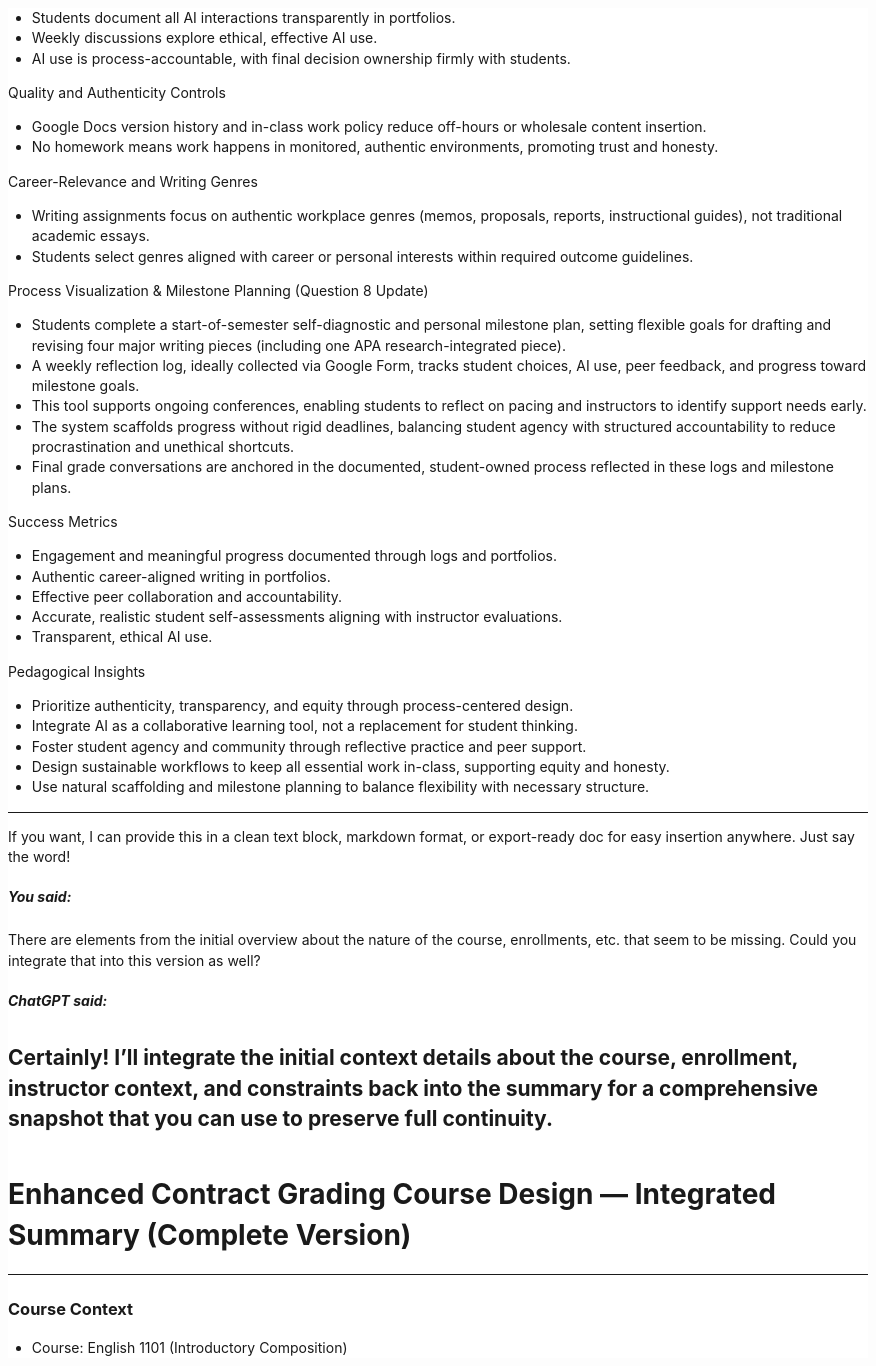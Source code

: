 - Students document all AI interactions transparently in portfolios.
- Weekly discussions explore ethical, effective AI use.
- AI use is process-accountable, with final decision ownership firmly with students.

Quality and Authenticity Controls

- Google Docs version history and in-class work policy reduce off-hours or wholesale content insertion.
- No homework means work happens in monitored, authentic environments, promoting trust and honesty.

Career-Relevance and Writing Genres

- Writing assignments focus on authentic workplace genres (memos, proposals, reports, instructional guides), not traditional academic essays.
- Students select genres aligned with career or personal interests within required outcome guidelines.

Process Visualization & Milestone Planning (Question 8 Update)

- Students complete a start-of-semester self-diagnostic and personal milestone plan, setting flexible goals for drafting and revising four major writing pieces (including one APA research-integrated piece).
- A weekly reflection log, ideally collected via Google Form, tracks student choices, AI use, peer feedback, and progress toward milestone goals.
- This tool supports ongoing conferences, enabling students to reflect on pacing and instructors to identify support needs early.
- The system scaffolds progress without rigid deadlines, balancing student agency with structured accountability to reduce procrastination and unethical shortcuts.
- Final grade conversations are anchored in the documented, student-owned process reflected in these logs and milestone plans.

Success Metrics

- Engagement and meaningful progress documented through logs and portfolios.
- Authentic career-aligned writing in portfolios.
- Effective peer collaboration and accountability.
- Accurate, realistic student self-assessments aligning with instructor evaluations.
- Transparent, ethical AI use.

Pedagogical Insights

- Prioritize authenticity, transparency, and equity through process-centered design.
- Integrate AI as a collaborative learning tool, not a replacement for student thinking.
- Foster student agency and community through reflective practice and peer support.
- Design sustainable workflows to keep all essential work in-class, supporting equity and honesty.
- Use natural scaffolding and milestone planning to balance flexibility with necessary structure.

-----

If you want, I can provide this in a clean text block, markdown format, or export-ready doc for easy insertion anywhere. Just say the word!
##### <a name="_mbqrrtdhupef"></a>**You said:**
There are elements from the initial overview about the nature of the course, enrollments, etc. that seem to be missing. Could you integrate that into this version as well?
###### <a name="_yjn66561qlyv"></a>***ChatGPT said:***
## <a name="_aoiyfe7a3gdf"></a>Certainly! I’ll integrate the initial context details about the course, enrollment, instructor context, and constraints back into the summary for a comprehensive snapshot that you can use to preserve full continuity.
# <a name="_j1bptp52i5xj"></a>**Enhanced Contract Grading Course Design — Integrated Summary (Complete Version)**
-----
### <a name="_gbjrpryr779j"></a>**Course Context**
- Course: English 1101 (Introductory Composition)